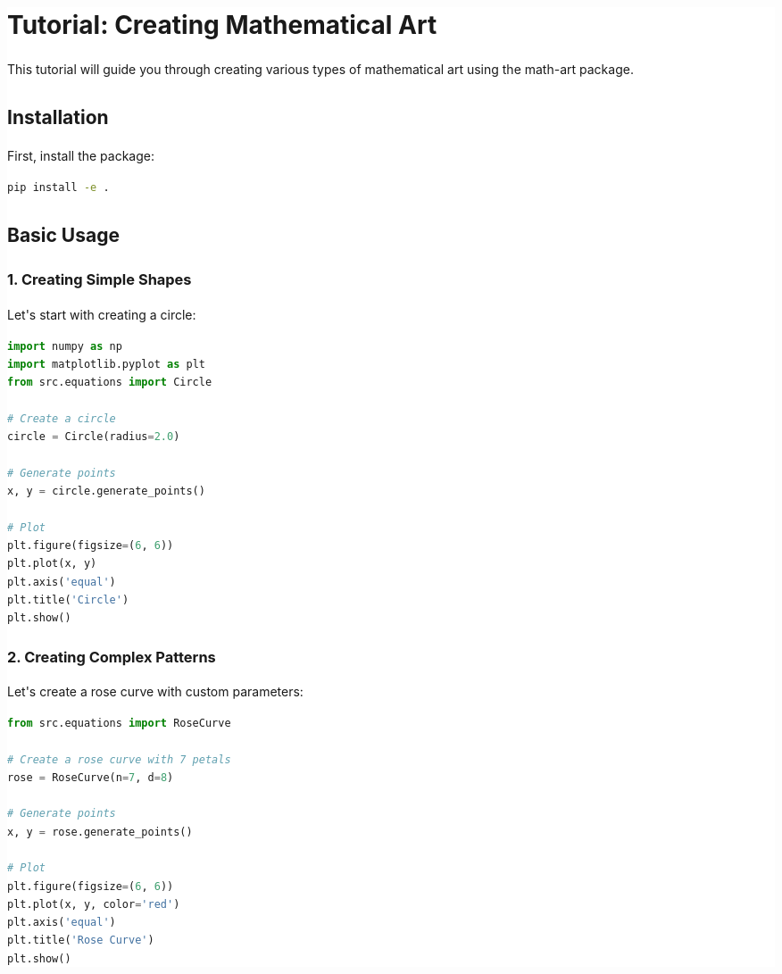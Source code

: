 # Tutorial: Creating Mathematical Art

This tutorial will guide you through creating various types of mathematical art using the math-art package.

## Installation

First, install the package:
```bash
pip install -e .
```

## Basic Usage

### 1. Creating Simple Shapes

Let's start with creating a circle:

```python
import numpy as np
import matplotlib.pyplot as plt
from src.equations import Circle

# Create a circle
circle = Circle(radius=2.0)

# Generate points
x, y = circle.generate_points()

# Plot
plt.figure(figsize=(6, 6))
plt.plot(x, y)
plt.axis('equal')
plt.title('Circle')
plt.show()
```

### 2. Creating Complex Patterns

Let's create a rose curve with custom parameters:

```python
from src.equations import RoseCurve

# Create a rose curve with 7 petals
rose = RoseCurve(n=7, d=8)

# Generate points
x, y = rose.generate_points()

# Plot
plt.figure(figsize=(6, 6))
plt.plot(x, y, color='red')
plt.axis('equal')
plt.title('Rose Curve')
plt.show()
```
